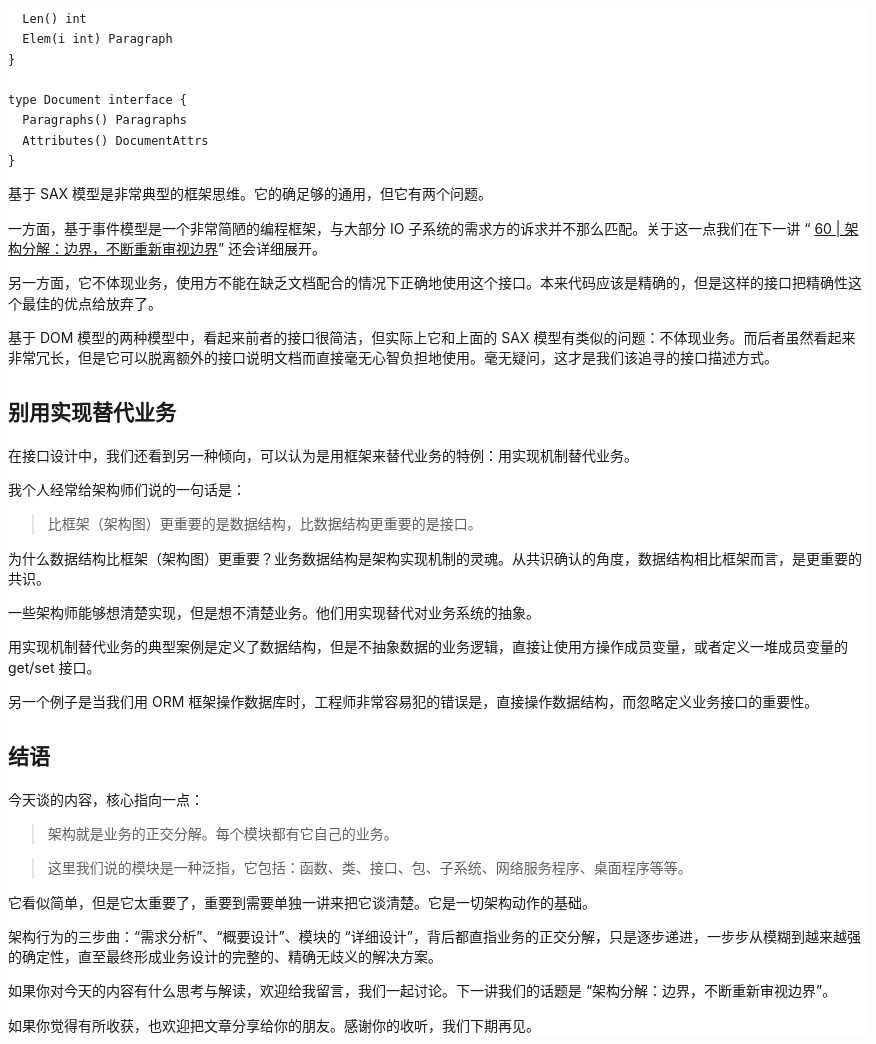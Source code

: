 ```
  Len() int
  Elem(i int) Paragraph
}

type Document interface {
  Paragraphs() Paragraphs
  Attributes() DocumentAttrs
}

```

基于 SAX 模型是非常典型的框架思维。它的确足够的通用，但它有两个问题。

一方面，基于事件模型是一个非常简陋的编程框架，与大部分 IO 子系统的需求方的诉求并不那么匹配。关于这一点我们在下一讲 “ [60 \| 架构分解：边界，不断重新审视边界](https://time.geekbang.org/column/article/170912?utm_term=zeusN8V46&utm_source=pcchaping)” 还会详细展开。

另一方面，它不体现业务，使用方不能在缺乏文档配合的情况下正确地使用这个接口。本来代码应该是精确的，但是这样的接口把精确性这个最佳的优点给放弃了。

基于 DOM 模型的两种模型中，看起来前者的接口很简洁，但实际上它和上面的 SAX 模型有类似的问题：不体现业务。而后者虽然看起来非常冗长，但是它可以脱离额外的接口说明文档而直接毫无心智负担地使用。毫无疑问，这才是我们该追寻的接口描述方式。

## 别用实现替代业务

在接口设计中，我们还看到另一种倾向，可以认为是用框架来替代业务的特例：用实现机制替代业务。

我个人经常给架构师们说的一句话是：

> 比框架（架构图）更重要的是数据结构，比数据结构更重要的是接口。

为什么数据结构比框架（架构图）更重要？业务数据结构是架构实现机制的灵魂。从共识确认的角度，数据结构相比框架而言，是更重要的共识。

一些架构师能够想清楚实现，但是想不清楚业务。他们用实现替代对业务系统的抽象。

用实现机制替代业务的典型案例是定义了数据结构，但是不抽象数据的业务逻辑，直接让使用方操作成员变量，或者定义一堆成员变量的 get/set 接口。

另一个例子是当我们用 ORM 框架操作数据库时，工程师非常容易犯的错误是，直接操作数据结构，而忽略定义业务接口的重要性。

## 结语

今天谈的内容，核心指向一点：

> 架构就是业务的正交分解。每个模块都有它自己的业务。

> 这里我们说的模块是一种泛指，它包括：函数、类、接口、包、子系统、网络服务程序、桌面程序等等。

它看似简单，但是它太重要了，重要到需要单独一讲来把它谈清楚。它是一切架构动作的基础。

架构行为的三步曲：“需求分析”、“概要设计”、模块的 “详细设计”，背后都直指业务的正交分解，只是逐步递进，一步步从模糊到越来越强的确定性，直至最终形成业务设计的完整的、精确无歧义的解决方案。

如果你对今天的内容有什么思考与解读，欢迎给我留言，我们一起讨论。下一讲我们的话题是 “架构分解：边界，不断重新审视边界”。

如果你觉得有所收获，也欢迎把文章分享给你的朋友。感谢你的收听，我们下期再见。